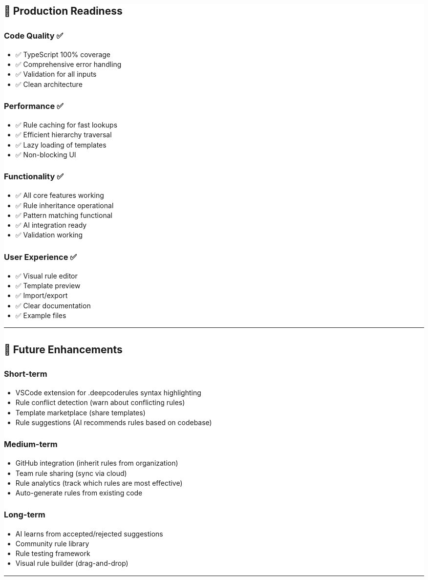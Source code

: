 
## 🚦 Production Readiness

### Code Quality ✅
- ✅ TypeScript 100% coverage
- ✅ Comprehensive error handling
- ✅ Validation for all inputs
- ✅ Clean architecture

### Performance ✅
- ✅ Rule caching for fast lookups
- ✅ Efficient hierarchy traversal
- ✅ Lazy loading of templates
- ✅ Non-blocking UI

### Functionality ✅
- ✅ All core features working
- ✅ Rule inheritance operational
- ✅ Pattern matching functional
- ✅ AI integration ready
- ✅ Validation working

### User Experience ✅
- ✅ Visual rule editor
- ✅ Template preview
- ✅ Import/export
- ✅ Clear documentation
- ✅ Example files

---

## 🔮 Future Enhancements

### Short-term
- VSCode extension for .deepcoderules syntax highlighting
- Rule conflict detection (warn about conflicting rules)
- Template marketplace (share templates)
- Rule suggestions (AI recommends rules based on codebase)

### Medium-term
- GitHub integration (inherit rules from organization)
- Team rule sharing (sync via cloud)
- Rule analytics (track which rules are most effective)
- Auto-generate rules from existing code

### Long-term
- AI learns from accepted/rejected suggestions
- Community rule library
- Rule testing framework
- Visual rule builder (drag-and-drop)

---